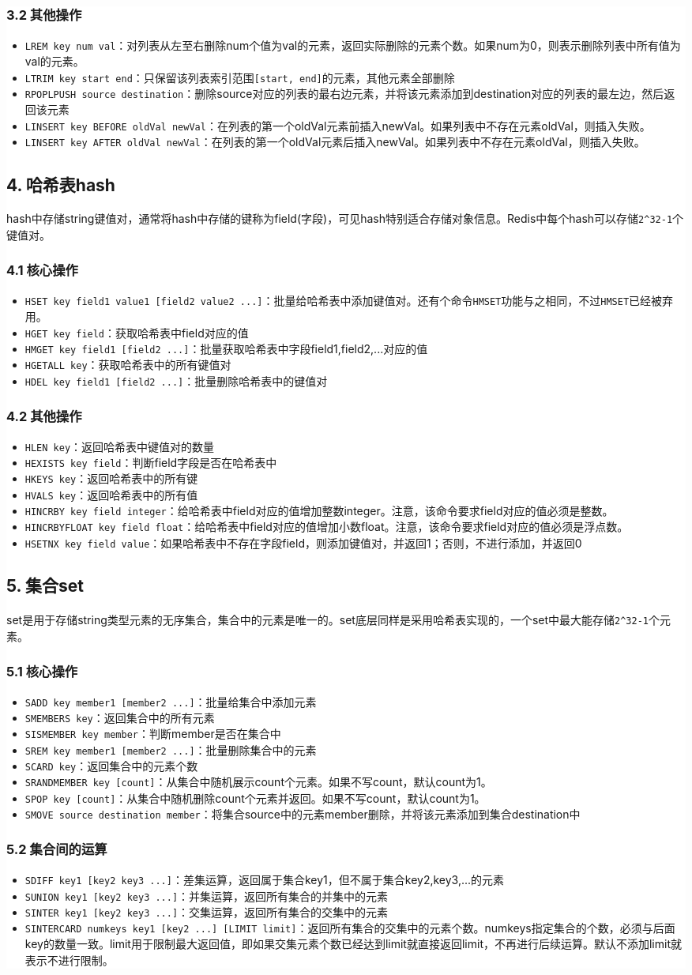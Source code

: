 ### 3.2 其他操作

- `LREM key num val`：对列表从左至右删除num个值为val的元素，返回实际删除的元素个数。如果num为0，则表示删除列表中所有值为val的元素。
- `LTRIM key start end`：只保留该列表索引范围`[start, end]`的元素，其他元素全部删除
- `RPOPLPUSH source destination`：删除source对应的列表的最右边元素，并将该元素添加到destination对应的列表的最左边，然后返回该元素
- `LINSERT key BEFORE oldVal newVal`：在列表的第一个oldVal元素前插入newVal。如果列表中不存在元素oldVal，则插入失败。
- `LINSERT key AFTER oldVal newVal`：在列表的第一个oldVal元素后插入newVal。如果列表中不存在元素oldVal，则插入失败。

## 4. 哈希表hash

hash中存储string键值对，通常将hash中存储的键称为field(字段)，可见hash特别适合存储对象信息。Redis中每个hash可以存储`2^32-1`个键值对。

### 4.1 核心操作

- `HSET key field1 value1 [field2 value2 ...]`：批量给哈希表中添加键值对。还有个命令`HMSET`功能与之相同，不过`HMSET`已经被弃用。
- `HGET key field`：获取哈希表中field对应的值
- `HMGET key field1 [field2 ...]`：批量获取哈希表中字段field1,field2,...对应的值
- `HGETALL key`：获取哈希表中的所有键值对
- `HDEL key field1 [field2 ...]`：批量删除哈希表中的键值对

### 4.2 其他操作

- `HLEN key`：返回哈希表中键值对的数量
- `HEXISTS key field`：判断field字段是否在哈希表中
- `HKEYS key`：返回哈希表中的所有键
- `HVALS key`：返回哈希表中的所有值
- `HINCRBY key field integer`：给哈希表中field对应的值增加整数integer。注意，该命令要求field对应的值必须是整数。
- `HINCRBYFLOAT key field float`：给哈希表中field对应的值增加小数float。注意，该命令要求field对应的值必须是浮点数。
- `HSETNX key field value`：如果哈希表中不存在字段field，则添加键值对，并返回1；否则，不进行添加，并返回0

## 5. 集合set

set是用于存储string类型元素的无序集合，集合中的元素是唯一的。set底层同样是采用哈希表实现的，一个set中最大能存储`2^32-1`个元素。

### 5.1 核心操作

- `SADD key member1 [member2 ...]`：批量给集合中添加元素
- `SMEMBERS key`：返回集合中的所有元素
- `SISMEMBER key member`：判断member是否在集合中
- `SREM key member1 [member2 ...]`：批量删除集合中的元素
- `SCARD key`：返回集合中的元素个数
- `SRANDMEMBER key [count]`：从集合中随机展示count个元素。如果不写count，默认count为1。
- `SPOP key [count]`：从集合中随机删除count个元素并返回。如果不写count，默认count为1。
- `SMOVE source destination member`：将集合source中的元素member删除，并将该元素添加到集合destination中

### 5.2 集合间的运算

- `SDIFF key1 [key2 key3 ...]`：差集运算，返回属于集合key1，但不属于集合key2,key3,...的元素
- `SUNION key1 [key2 key3 ...]`：并集运算，返回所有集合的并集中的元素
- `SINTER key1 [key2 key3 ...]`：交集运算，返回所有集合的交集中的元素
- `SINTERCARD numkeys key1 [key2 ...] [LIMIT limit]`：返回所有集合的交集中的元素个数。numkeys指定集合的个数，必须与后面key的数量一致。limit用于限制最大返回值，即如果交集元素个数已经达到limit就直接返回limit，不再进行后续运算。默认不添加limit就表示不进行限制。
